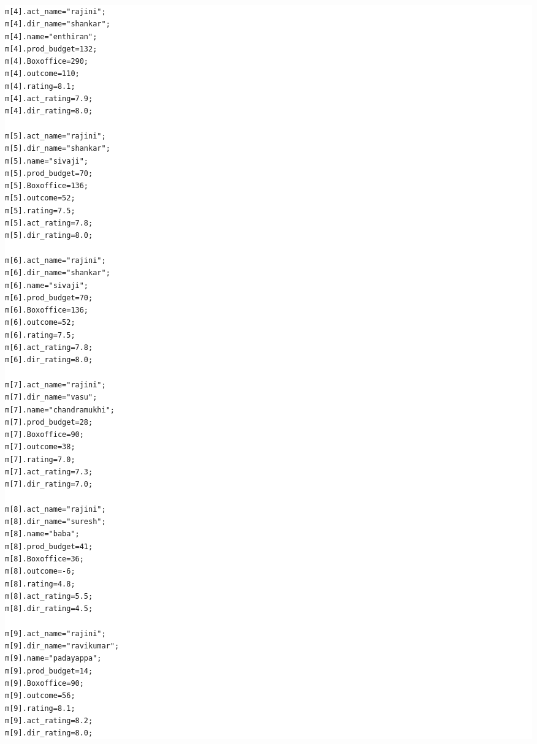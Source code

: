     m[4].act_name="rajini";
    m[4].dir_name="shankar";
    m[4].name="enthiran";
    m[4].prod_budget=132;
    m[4].Boxoffice=290;
    m[4].outcome=110;
    m[4].rating=8.1;
    m[4].act_rating=7.9;
    m[4].dir_rating=8.0;

    m[5].act_name="rajini";
    m[5].dir_name="shankar";
    m[5].name="sivaji";
    m[5].prod_budget=70;
    m[5].Boxoffice=136;
    m[5].outcome=52;
    m[5].rating=7.5;
    m[5].act_rating=7.8;
    m[5].dir_rating=8.0;

    m[6].act_name="rajini";
    m[6].dir_name="shankar";
    m[6].name="sivaji";
    m[6].prod_budget=70;
    m[6].Boxoffice=136;
    m[6].outcome=52;
    m[6].rating=7.5;
    m[6].act_rating=7.8;
    m[6].dir_rating=8.0;

    m[7].act_name="rajini";
    m[7].dir_name="vasu";
    m[7].name="chandramukhi";
    m[7].prod_budget=28;
    m[7].Boxoffice=90;
    m[7].outcome=38;
    m[7].rating=7.0;
    m[7].act_rating=7.3;
    m[7].dir_rating=7.0;

    m[8].act_name="rajini";
    m[8].dir_name="suresh";
    m[8].name="baba";
    m[8].prod_budget=41;
    m[8].Boxoffice=36;
    m[8].outcome=-6;
    m[8].rating=4.8;
    m[8].act_rating=5.5;
    m[8].dir_rating=4.5;

    m[9].act_name="rajini";
    m[9].dir_name="ravikumar";
    m[9].name="padayappa";
    m[9].prod_budget=14;
    m[9].Boxoffice=90;
    m[9].outcome=56;
    m[9].rating=8.1;
    m[9].act_rating=8.2;
    m[9].dir_rating=8.0;
